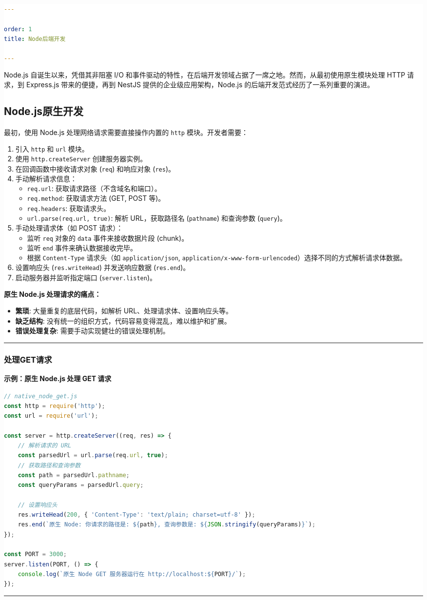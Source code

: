 ```yaml
--- 

order: 1
title: Node后端开发

---
```




Node.js 自诞生以来，凭借其非阻塞 I/O 和事件驱动的特性，在后端开发领域占据了一席之地。然而，从最初使用原生模块处理 HTTP 请求，到 Express.js 带来的便捷，再到 NestJS 提供的企业级应用架构，Node.js 的后端开发范式经历了一系列重要的演进。



## Node.js原生开发

最初，使用 Node.js 处理网络请求需要直接操作内置的 `http` 模块。开发者需要：
1.  引入 `http` 和 `url` 模块。
2.  使用 `http.createServer` 创建服务器实例。
3.  在回调函数中接收请求对象 (`req`) 和响应对象 (`res`)。
4.  手动解析请求信息：
    *   `req.url`: 获取请求路径（不含域名和端口）。
    *   `req.method`: 获取请求方法 (GET, POST 等)。
    *   `req.headers`: 获取请求头。
    *   `url.parse(req.url, true)`: 解析 URL，获取路径名 (`pathname`) 和查询参数 (`query`)。
5.  手动处理请求体（如 POST 请求）：
    *   监听 `req` 对象的 `data` 事件来接收数据片段 (chunk)。
    *   监听 `end` 事件来确认数据接收完毕。
    *   根据 `Content-Type` 请求头（如 `application/json`, `application/x-www-form-urlencoded`）选择不同的方式解析请求体数据。
6.  设置响应头 (`res.writeHead`) 并发送响应数据 (`res.end`)。
7.  启动服务器并监听指定端口 (`server.listen`)。

**原生 Node.js 处理请求的痛点：**
*   **繁琐**: 大量重复的底层代码，如解析 URL、处理请求体、设置响应头等。
*   **缺乏结构**: 没有统一的组织方式，代码容易变得混乱，难以维护和扩展。
*   **错误处理复杂**: 需要手动实现健壮的错误处理机制。

---

### 处理GET请求

**示例：原生 Node.js 处理 GET 请求**
```javascript
// native_node_get.js
const http = require('http');
const url = require('url');

const server = http.createServer((req, res) => {
    // 解析请求的 URL
    const parsedUrl = url.parse(req.url, true);
    // 获取路径和查询参数
    const path = parsedUrl.pathname;
    const queryParams = parsedUrl.query;

    // 设置响应头
    res.writeHead(200, { 'Content-Type': 'text/plain; charset=utf-8' });
    res.end(`原生 Node: 你请求的路径是: ${path}, 查询参数是: ${JSON.stringify(queryParams)}`);
});

const PORT = 3000;
server.listen(PORT, () => {
    console.log(`原生 Node GET 服务器运行在 http://localhost:${PORT}/`);
});
```
---